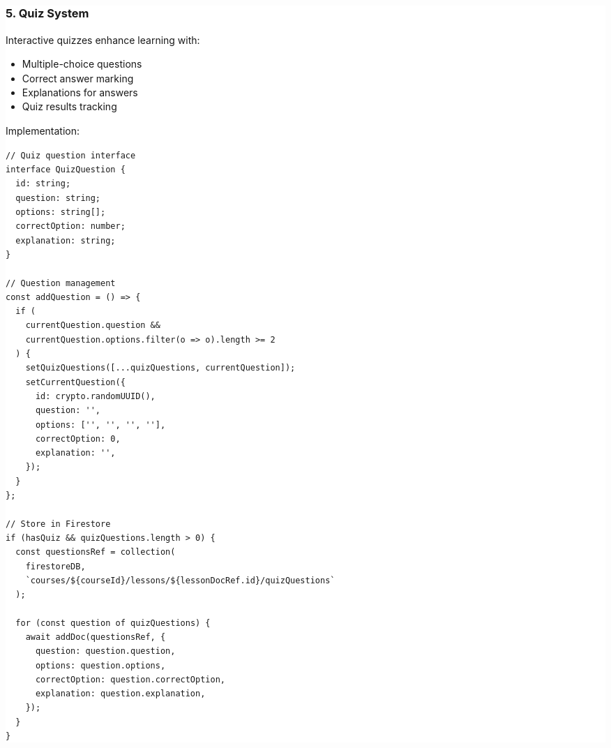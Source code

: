 ### 5. Quiz System

Interactive quizzes enhance learning with:

- Multiple-choice questions
- Correct answer marking
- Explanations for answers
- Quiz results tracking

Implementation:

```tsx
// Quiz question interface
interface QuizQuestion {
  id: string;
  question: string;
  options: string[];
  correctOption: number;
  explanation: string;
}

// Question management
const addQuestion = () => {
  if (
    currentQuestion.question &&
    currentQuestion.options.filter(o => o).length >= 2
  ) {
    setQuizQuestions([...quizQuestions, currentQuestion]);
    setCurrentQuestion({
      id: crypto.randomUUID(),
      question: '',
      options: ['', '', '', ''],
      correctOption: 0,
      explanation: '',
    });
  }
};

// Store in Firestore
if (hasQuiz && quizQuestions.length > 0) {
  const questionsRef = collection(
    firestoreDB,
    `courses/${courseId}/lessons/${lessonDocRef.id}/quizQuestions`
  );

  for (const question of quizQuestions) {
    await addDoc(questionsRef, {
      question: question.question,
      options: question.options,
      correctOption: question.correctOption,
      explanation: question.explanation,
    });
  }
}
```
